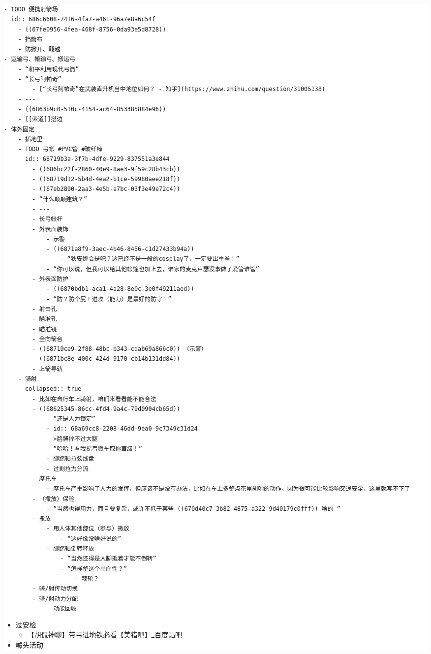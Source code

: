 	- TODO 便携射箭场
	  id:: 686c6608-7416-4fa7-a461-96a7e8a6c54f
		- ((67fe0956-4fea-468f-8756-0da93e5d8728))
		- 挡箭布
		- 防掀开、翻越
	- 运输弓、搬输弓、搬运弓
		- “和平利用现代弓箭”
		- “长弓阿帕奇”
			- [“长弓阿帕奇”在武装直升机当中地位如何？ - 知乎](https://www.zhihu.com/question/31005138)
		- ---
		- ((6863b9c0-510c-4154-ac64-853385884e96))
		- [[索道]]搭边
	- 体外固定
		- 插地里
		- TODO 弓帐 #PVC管 #玻纤棒
		  id:: 68719b3a-3f7b-4dfe-9229-837551a3e844
			- ((686bc22f-2860-40e9-8ae3-9f59c28b43cb))
			- ((68719d12-5b4d-4ea2-b1ce-59980aee218f))
			- ((67eb2890-2aa3-4e5b-a7bc-03f3e49e72c4))
			- “什么颠颠建筑？”
			- ---
			- 长弓帐杆
			- 外表面装饰
				- 示警
				- ((6871a8f9-3aec-4b46-8456-c1d27433b94a))
					- “狄安娜会是吧？这已经不是一般的cosplay了，一定要出重拳！”
				- “你可以说，但我可以给其他帐篷也加上去，谁家的麦克卢瑟没事做了爱管谁管”
			- 外表面防护
				- ((6870bdb1-aca1-4a28-8e0c-3e0f49211aed))
				- “防？防个屁！进攻（能力）是最好的防守！”
			- 射击孔
			- 瞄准孔
			- 瞄准镜
			- 全向箭台
			- ((68719ce9-2f88-48bc-b343-cdab69a866c0)) （示警）
			- ((6871bc8e-400c-424d-9170-cb14b131dd84))
			- 上箭导轨
		- 骑射
		  collapsed:: true
			- 比如在自行车上骑射，咱们来看看能不能合法
			- ((68625345-86cc-4fd4-9a4c-79d0904cb65d))
				- “还是人力锁定”
				- id:: 68a69cc8-2208-46dd-9ea0-9c7349c31d24
				  >胳膊拧不过大腿
				- “哈哈！看我摇弓戮车取你首级！”
				- 脚踏轴拉弦线盘
				- 过剩拉力分流
			- 摩托车
				- 摩托车严重影响了人力的发挥，但应该不是没有办法，比如在车上多整点花里胡哨的动作，因为很可能比较影响交通安全，这里就写不下了
			- （撒放）保险
				- “当然也得用力，而且要复杂，或许不低于某些 ((670d40c7-3b82-4875-a322-9d40179c0fff)) 啥的 ”
			- 撒放
				- 用人体其他部位（参与）撒放
					- “这好像没啥好说的”
				- 脚踏轴倒转释放
					- “当然还得是人脚抵着才能不倒转”
					- “怎样整这个单向性？”
						- 棘轮？
			- 骑/射传动切换
			- 骑/射动力分配
				- 动能回收
- 过安检
	- [【胡侃神聊】带弓进地铁必看【美猎吧】_百度贴吧](https://tieba.baidu.com/p/9012352138)
- 噱头活动